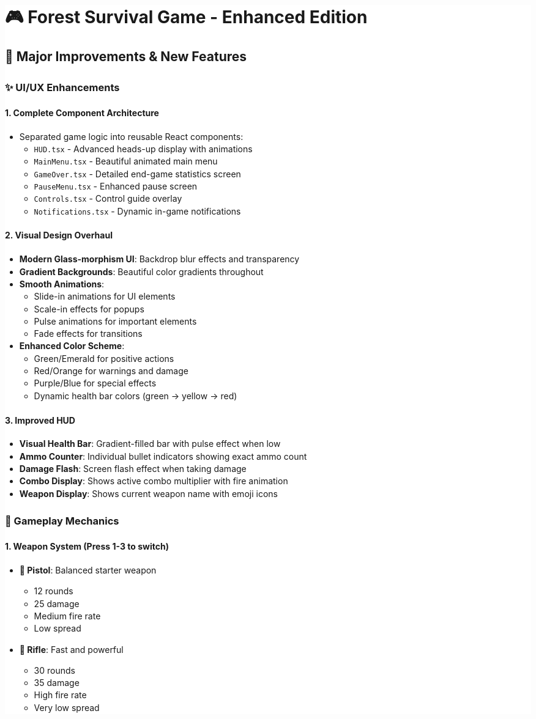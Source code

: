 # 🎮 Forest Survival Game - Enhanced Edition

## 🚀 Major Improvements & New Features

### ✨ UI/UX Enhancements

#### 1. **Complete Component Architecture**
- Separated game logic into reusable React components:
  - `HUD.tsx` - Advanced heads-up display with animations
  - `MainMenu.tsx` - Beautiful animated main menu
  - `GameOver.tsx` - Detailed end-game statistics screen
  - `PauseMenu.tsx` - Enhanced pause screen
  - `Controls.tsx` - Control guide overlay
  - `Notifications.tsx` - Dynamic in-game notifications

#### 2. **Visual Design Overhaul**
- **Modern Glass-morphism UI**: Backdrop blur effects and transparency
- **Gradient Backgrounds**: Beautiful color gradients throughout
- **Smooth Animations**:
  - Slide-in animations for UI elements
  - Scale-in effects for popups
  - Pulse animations for important elements
  - Fade effects for transitions
- **Enhanced Color Scheme**:
  - Green/Emerald for positive actions
  - Red/Orange for warnings and damage
  - Purple/Blue for special effects
  - Dynamic health bar colors (green → yellow → red)

#### 3. **Improved HUD**
- **Visual Health Bar**: Gradient-filled bar with pulse effect when low
- **Ammo Counter**: Individual bullet indicators showing exact ammo count
- **Damage Flash**: Screen flash effect when taking damage
- **Combo Display**: Shows active combo multiplier with fire animation
- **Weapon Display**: Shows current weapon name with emoji icons

### 🎯 Gameplay Mechanics

#### 1. **Weapon System** (Press 1-3 to switch)
- **🔫 Pistol**: Balanced starter weapon
  - 12 rounds
  - 25 damage
  - Medium fire rate
  - Low spread

- **🔪 Rifle**: Fast and powerful
  - 30 rounds
  - 35 damage
  - High fire rate
  - Very low spread
